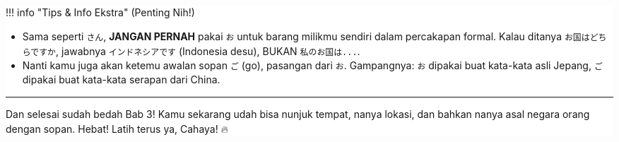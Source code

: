 !!! info "Tips & Info Ekstra" (Penting Nih!)

- Sama seperti `さん`, **JANGAN PERNAH** pakai `お` untuk barang milikmu sendiri dalam percakapan formal. Kalau ditanya `お国はどちらですか`, jawabnya `インドネシアです` (Indonesia desu), BUKAN `私のお国は...`.
- Nanti kamu juga akan ketemu awalan sopan `ご` (go), pasangan dari `お`. Gampangnya: `お` dipakai buat kata-kata asli Jepang, `ご` dipakai buat kata-kata serapan dari China.

---

Dan selesai sudah bedah Bab 3! Kamu sekarang udah bisa nunjuk tempat, nanya lokasi, dan bahkan nanya asal negara orang dengan sopan. Hebat! Latih terus ya, Cahaya! 🔥
